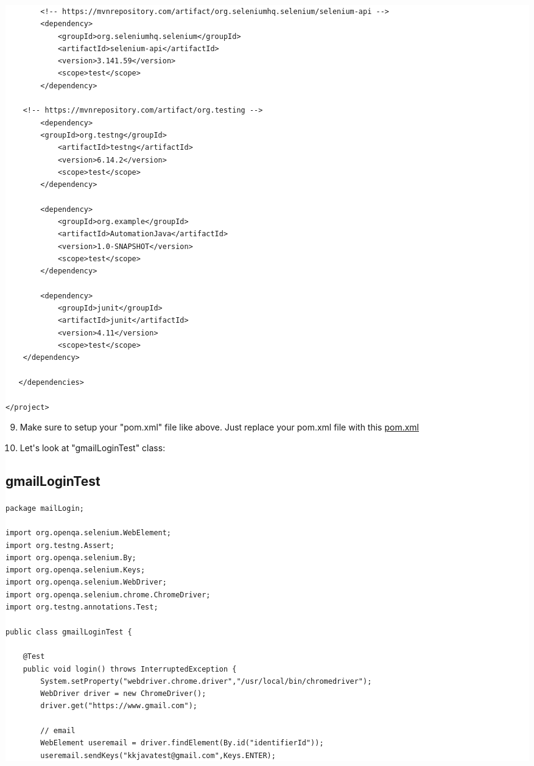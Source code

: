 ```
        <!-- https://mvnrepository.com/artifact/org.seleniumhq.selenium/selenium-api -->
        <dependency>
            <groupId>org.seleniumhq.selenium</groupId>
            <artifactId>selenium-api</artifactId>
            <version>3.141.59</version>
            <scope>test</scope>
        </dependency>

	<!-- https://mvnrepository.com/artifact/org.testing -->
        <dependency>
	    <groupId>org.testng</groupId>
      	    <artifactId>testng</artifactId>
            <version>6.14.2</version>
      	    <scope>test</scope>
    	</dependency>

    	<dependency>
      	    <groupId>org.example</groupId>
      	    <artifactId>AutomationJava</artifactId>
      	    <version>1.0-SNAPSHOT</version>
      	    <scope>test</scope>
    	</dependency>

    	<dependency>
      	    <groupId>junit</groupId>
     	    <artifactId>junit</artifactId>
      	    <version>4.11</version>
      	    <scope>test</scope>
	</dependency>
	
   </dependencies>

</project>
```

9. Make sure to setup your "pom.xml" file like above. Just replace your pom.xml file with this [pom.xml](https://github.com/kk289/Automate-Selenium-Login-With-Java/blob/master/pom.xml)

10. Let's look at "gmailLoginTest" class:

## gmailLoginTest

```
package mailLogin;

import org.openqa.selenium.WebElement;
import org.testng.Assert;
import org.openqa.selenium.By;
import org.openqa.selenium.Keys;
import org.openqa.selenium.WebDriver;
import org.openqa.selenium.chrome.ChromeDriver;
import org.testng.annotations.Test;

public class gmailLoginTest {

    @Test
    public void login() throws InterruptedException {
        System.setProperty("webdriver.chrome.driver","/usr/local/bin/chromedriver");
        WebDriver driver = new ChromeDriver();
        driver.get("https://www.gmail.com");

        // email
        WebElement useremail = driver.findElement(By.id("identifierId"));
        useremail.sendKeys("kkjavatest@gmail.com",Keys.ENTER);
```